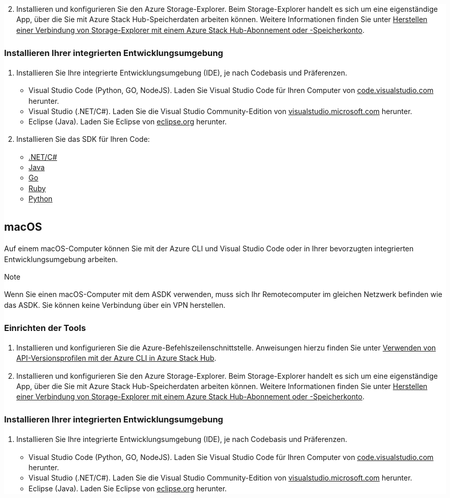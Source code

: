 2. Installieren und konfigurieren Sie den Azure Storage-Explorer. Beim Storage-Explorer handelt es sich um eine eigenständige App, über die Sie mit Azure Stack Hub-Speicherdaten arbeiten können. Weitere Informationen finden Sie unter [Herstellen einer Verbindung von Storage-Explorer mit einem Azure Stack Hub-Abonnement oder -Speicherkonto](azure-stack-storage-connect-se.md). 

### <a name="install-your-integrated-development-environment"></a>Installieren Ihrer integrierten Entwicklungsumgebung 

1. Installieren Sie Ihre integrierte Entwicklungsumgebung (IDE), je nach Codebasis und Präferenzen. 

     - Visual Studio Code (Python, GO, NodeJS). Laden Sie Visual Studio Code für Ihren Computer von [code.visualstudio.com](https://code.visualstudio.com/Download) herunter. 
     - Visual Studio (.NET/C#). Laden Sie die Visual Studio Community-Edition von [visualstudio.microsoft.com](https://visualstudio.microsoft.com/vs/community/) herunter. 
     - Eclipse (Java). Laden Sie Eclipse von [eclipse.org](https://www.eclipse.org/downloads/) herunter. 

2. Installieren Sie das SDK für Ihren Code: 

     - [.NET/C#](azure-stack-version-profiles-net.md) 
     - [Java](azure-stack-version-profiles-java.md) 
     - [Go](azure-stack-version-profiles-go.md) 
     - [Ruby](azure-stack-version-profiles-python.md) 
     - [Python](azure-stack-version-profiles-python.md) 

## <a name="macos"></a>macOS 

Auf einem macOS-Computer können Sie mit der Azure CLI und Visual Studio Code oder in Ihrer bevorzugten integrierten Entwicklungsumgebung arbeiten. 

> [!Note]   
> Wenn Sie einen macOS-Computer mit dem ASDK verwenden, muss sich Ihr Remotecomputer im gleichen Netzwerk befinden wie das ASDK. Sie können keine Verbindung über ein VPN herstellen. 

### <a name="set-up-your-tools"></a>Einrichten der Tools 

1. Installieren und konfigurieren Sie die Azure-Befehlszeilenschnittstelle. Anweisungen hierzu finden Sie unter [Verwenden von API-Versionsprofilen mit der Azure CLI in Azure Stack Hub](azure-stack-version-profiles-azurecli2.md). 

2. Installieren und konfigurieren Sie den Azure Storage-Explorer. Beim Storage-Explorer handelt es sich um eine eigenständige App, über die Sie mit Azure Stack Hub-Speicherdaten arbeiten können. Weitere Informationen finden Sie unter [Herstellen einer Verbindung von Storage-Explorer mit einem Azure Stack Hub-Abonnement oder -Speicherkonto](azure-stack-storage-connect-se.md). 

### <a name="install-your-integrated-development-environment"></a>Installieren Ihrer integrierten Entwicklungsumgebung 

1. Installieren Sie Ihre integrierte Entwicklungsumgebung (IDE), je nach Codebasis und Präferenzen. 

     - Visual Studio Code (Python, GO, NodeJS). Laden Sie Visual Studio Code für Ihren Computer von [code.visualstudio.com](https://code.visualstudio.com/Download) herunter. 
     - Visual Studio (.NET/C#). Laden Sie die Visual Studio Community-Edition von [visualstudio.microsoft.com](https://visualstudio.microsoft.com/vs/community/) herunter. 
     - Eclipse (Java). Laden Sie Eclipse von [eclipse.org](https://www.eclipse.org/downloads/) herunter. 
